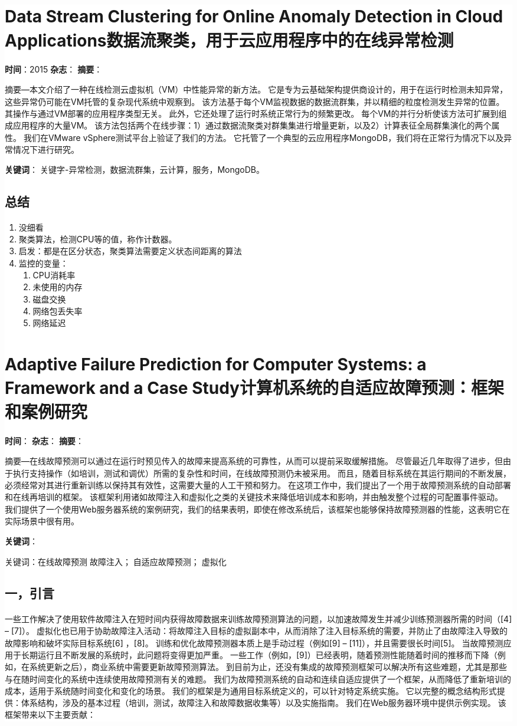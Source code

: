 # Data Stream Clustering for Online Anomaly Detection in Cloud Applications数据流聚类，用于云应用程序中的在线异常检测

**时间**：2015
**杂志**：
**摘要**：

摘要—本文介绍了一种在线检测云虚拟机（VM）中性能异常的新方法。 它是专为云基础架构提供商设计的，用于在运行时检测未知异常，这些异常仍可能在VM托管的复杂现代系统中观察到。 该方法基于每个VM监视数据的数据流群集，并以精细的粒度检测发生异常的位置。 其操作与通过VM部署的应用程序类型无关。 此外，它还处理了运行时系统正常行为的频繁更改。 每个VM的并行分析使该方法可扩展到组成应用程序的大量VM。 该方法包括两个在线步骤：1）通过数据流聚类对群集集进行增量更新，以及2）计算表征全局群集演化的两个属性。 我们在VMware vSphere测试平台上验证了我们的方法。 它托管了一个典型的云应用程序MongoDB，我们将在正常行为情况下以及异常情况下进行研究。

**关键词**：
关键字-异常检测，数据流群集，云计算，服务，MongoDB。

## 总结
1. 没细看
2. 聚类算法，检测CPU等的值，称作计数器。
3. 启发：都是在区分状态，聚类算法需要定义状态间距离的算法
4. 监控的变量：
   1. CPU消耗率
   2. 未使用的内存
   3. 磁盘交换
   4. 网络包丢失率
   5. 网络延迟

# Adaptive Failure Prediction for Computer Systems: a Framework and a Case Study计算机系统的自适应故障预测：框架和案例研究


**时间**：
**杂志**：
**摘要**：

摘要—在线故障预测可以通过在运行时预见传入的故障来提高系统的可靠性，从而可以提前采取缓解措施。 尽管最近几年取得了进步，但由于执行支持操作（如培训，测试和调优）所需的复杂性和时间，在线故障预测仍未被采用。
   而且，随着目标系统在其运行期间的不断发展，必须经常对其进行重新训练以保持其有效性，这需要大量的人工干预和努力。 在这项工作中，我们提出了一个用于故障预测系统的自动部署和在线再培训的框架。 该框架利用诸如故障注入和虚拟化之类的关键技术来降低培训成本和影响，并由触发整个过程的可配置事件驱动。 我们提供了一个使用Web服务器系统的案例研究，我们的结果表明，即使在修改系统后，该框架也能够保持故障预测器的性能，这表明它在实际场景中很有用。

**关键词**：

关键词：在线故障预测 故障注入； 自适应故障预测； 虚拟化

## 一，引言


   一些工作解决了使用软件故障注入在短时间内获得故障数据来训练故障预测算法的问题，以加速故障发生并减少训练预测器所需的时间（[4] – [7]）。 虚拟化也已用于协助故障注入活动：将故障注入目标的虚拟副本中，从而消除了注入目标系统的需要，并防止了由故障注入导致的故障影响和破坏实际目标系统[6]  ，[8]。
   训练和优化故障预测器本质上是手动过程（例如[9] – [11]），并且需要很长时间[5]。 当故障预测应用于长期运行且不断发展的系统时，此问题将变得更加严重。
   一些工作（例如，[9]）已经表明，随着预测性能随着时间的推移而下降（例如，在系统更新之后），商业系统中需要更新故障预测算法。 到目前为止，还没有集成的故障预测框架可以解决所有这些难题，尤其是那些与在随时间变化的系统中连续使用故障预测有关的难题。
   我们为故障预测系统的自动和连续自适应提供了一个框架，从而降低了重新培训的成本，适用于系统随时间变化和变化的场景。 我们的框架是为通用目标系统定义的，可以针对特定系统实施。 它以完整的概念结构形式提供：体系结构，涉及的基本过程（培训，测试，故障注入和故障数据收集等）以及实施指南。 我们在Web服务器环境中提供示例实现。 该框架带来以下主要贡献：
